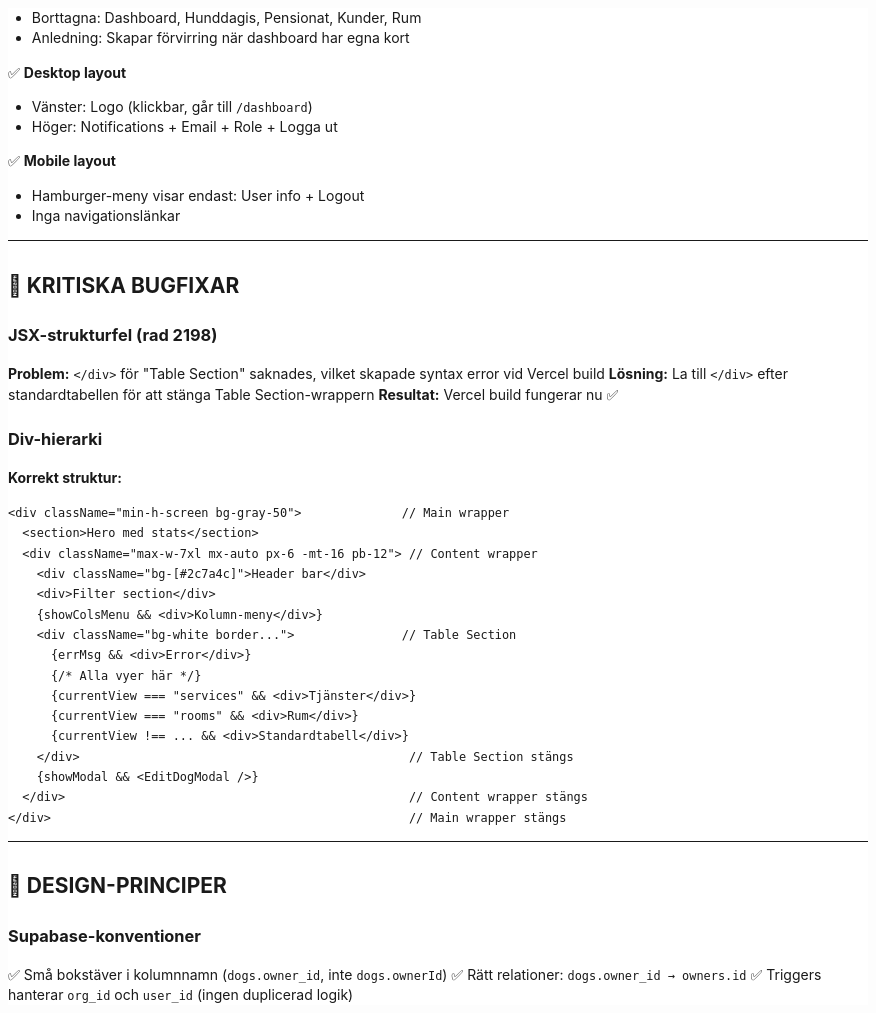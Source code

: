 - Borttagna: Dashboard, Hunddagis, Pensionat, Kunder, Rum
- Anledning: Skapar förvirring när dashboard har egna kort

✅ **Desktop layout**

- Vänster: Logo (klickbar, går till `/dashboard`)
- Höger: Notifications + Email + Role + Logga ut

✅ **Mobile layout**

- Hamburger-meny visar endast: User info + Logout
- Inga navigationslänkar

---

## 🔧 KRITISKA BUGFIXAR

### JSX-strukturfel (rad 2198)

**Problem:** `</div>` för "Table Section" saknades, vilket skapade syntax error vid Vercel build
**Lösning:** La till `</div>` efter standardtabellen för att stänga Table Section-wrappern
**Resultat:** Vercel build fungerar nu ✅

### Div-hierarki

**Korrekt struktur:**

```tsx
<div className="min-h-screen bg-gray-50">              // Main wrapper
  <section>Hero med stats</section>
  <div className="max-w-7xl mx-auto px-6 -mt-16 pb-12"> // Content wrapper
    <div className="bg-[#2c7a4c]">Header bar</div>
    <div>Filter section</div>
    {showColsMenu && <div>Kolumn-meny</div>}
    <div className="bg-white border...">               // Table Section
      {errMsg && <div>Error</div>}
      {/* Alla vyer här */}
      {currentView === "services" && <div>Tjänster</div>}
      {currentView === "rooms" && <div>Rum</div>}
      {currentView !== ... && <div>Standardtabell</div>}
    </div>                                              // Table Section stängs
    {showModal && <EditDogModal />}
  </div>                                                // Content wrapper stängs
</div>                                                  // Main wrapper stängs
```

---

## 📐 DESIGN-PRINCIPER

### Supabase-konventioner

✅ Små bokstäver i kolumnnamn (`dogs.owner_id`, inte `dogs.ownerId`)
✅ Rätt relationer: `dogs.owner_id → owners.id`
✅ Triggers hanterar `org_id` och `user_id` (ingen duplicerad logik)
